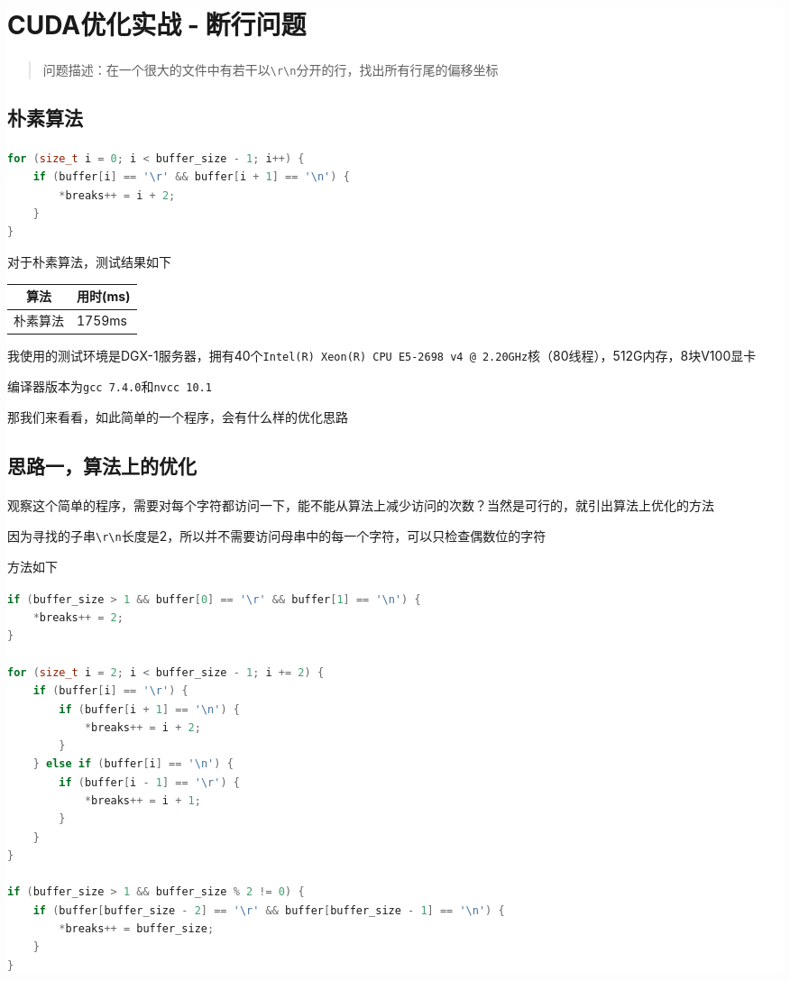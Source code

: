 # CUDA优化实战 - 断行问题

> 问题描述：在一个很大的文件中有若干以`\r\n`分开的行，找出所有行尾的偏移坐标

## 朴素算法

```c++
for (size_t i = 0; i < buffer_size - 1; i++) {
    if (buffer[i] == '\r' && buffer[i + 1] == '\n') {
        *breaks++ = i + 2;
    }
}
```

对于朴素算法，测试结果如下 

算法|用时(ms)
---|---
朴素算法|1759ms

我使用的测试环境是DGX-1服务器，拥有40个`Intel(R) Xeon(R) CPU E5-2698 v4 @ 2.20GHz`核（80线程），512G内存，8块V100显卡

编译器版本为`gcc 7.4.0`和`nvcc 10.1`

那我们来看看，如此简单的一个程序，会有什么样的优化思路

## 思路一，算法上的优化

观察这个简单的程序，需要对每个字符都访问一下，能不能从算法上减少访问的次数？当然是可行的，就引出算法上优化的方法

因为寻找的子串`\r\n`长度是2，所以并不需要访问母串中的每一个字符，可以只检查偶数位的字符

方法如下
```c++
if (buffer_size > 1 && buffer[0] == '\r' && buffer[1] == '\n') {
    *breaks++ = 2;
}

for (size_t i = 2; i < buffer_size - 1; i += 2) {
    if (buffer[i] == '\r') {
        if (buffer[i + 1] == '\n') {
            *breaks++ = i + 2;
        }
    } else if (buffer[i] == '\n') {
        if (buffer[i - 1] == '\r') {
            *breaks++ = i + 1;
        }
    }
}

if (buffer_size > 1 && buffer_size % 2 != 0) {
    if (buffer[buffer_size - 2] == '\r' && buffer[buffer_size - 1] == '\n') {
        *breaks++ = buffer_size;
    }
}
```
